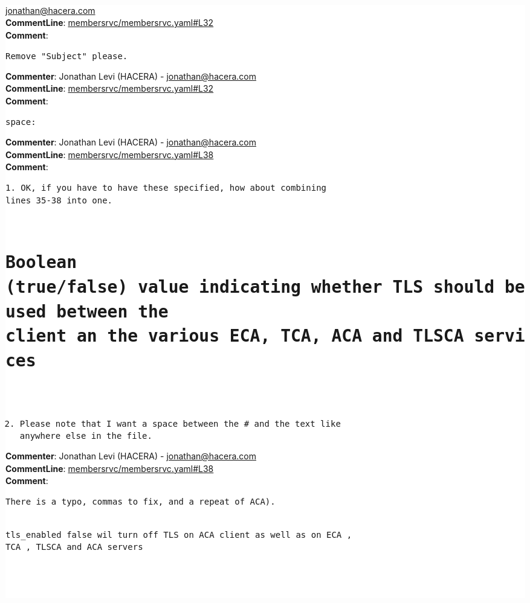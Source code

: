 jonathan@hacera.com<br><strong>CommentLine</strong>: [membersrvc/membersrvc.yaml#L32](https://github.com/hyperledger-gerrit-archive/fabric/blob/00001183433782ef45b64f4ee36f064f7f0a5917/membersrvc/membersrvc.yaml#L32)<br><strong>Comment</strong>: <pre>Remove "Subject" please.</pre><strong>Commenter</strong>: Jonathan Levi (HACERA) - jonathan@hacera.com<br><strong>CommentLine</strong>: [membersrvc/membersrvc.yaml#L32](https://github.com/hyperledger-gerrit-archive/fabric/blob/00001183433782ef45b64f4ee36f064f7f0a5917/membersrvc/membersrvc.yaml#L32)<br><strong>Comment</strong>: <pre>space:</pre><strong>Commenter</strong>: Jonathan Levi (HACERA) - jonathan@hacera.com<br><strong>CommentLine</strong>: [membersrvc/membersrvc.yaml#L38](https://github.com/hyperledger-gerrit-archive/fabric/blob/00001183433782ef45b64f4ee36f064f7f0a5917/membersrvc/membersrvc.yaml#L38)<br><strong>Comment</strong>: <pre>1. OK, if you have to have these specified, how about combining lines 35-38 into one.

# Boolean (true/false) value indicating whether TLS should be used between the client an the various ECA, TCA, ACA and TLSCA services

2. Please note that I want a space between the # and the text like anywhere else in the file.</pre><strong>Commenter</strong>: Jonathan Levi (HACERA) - jonathan@hacera.com<br><strong>CommentLine</strong>: [membersrvc/membersrvc.yaml#L38](https://github.com/hyperledger-gerrit-archive/fabric/blob/00001183433782ef45b64f4ee36f064f7f0a5917/membersrvc/membersrvc.yaml#L38)<br><strong>Comment</strong>: <pre>There is a typo, commas to fix, and a repeat of ACA). 

tls_enabled false wil turn off TLS on ACA client as well as on ECA , TCA , TLSCA and ACA servers
